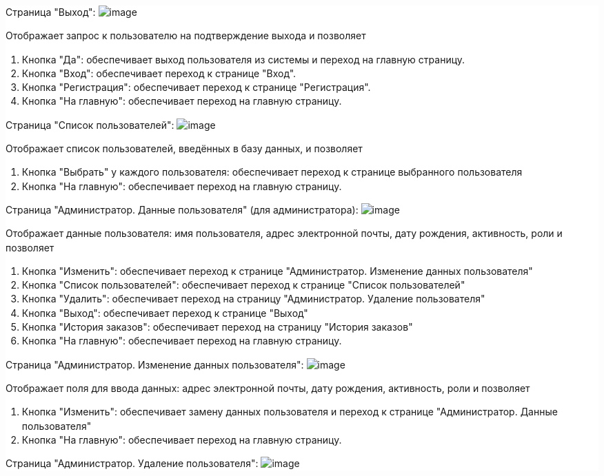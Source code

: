 Страница "Выход":
![image](https://github.com/user-attachments/assets/9c94798e-42ed-450f-9161-592c77f7fd77)

Отображает запрос к пользователю на подтверждение выхода и позволяет
1) Кнопка "Да":
   обеспечивает выход пользователя из системы и переход на главную страницу.
2) Кнопка "Вход":
   обеспечивает переход к странице "Вход". 
3) Кнопка "Регистрация":
   обеспечивает переход к странице "Регистрация".
4) Кнопка "На главную":
   обеспечивает переход на главную страницу. 

Страница "Список пользователей":
![image](https://github.com/user-attachments/assets/8bf51323-e594-4ac2-8f1e-a9b318e1ef44)

Отображает список пользователей, введённых в базу данных, и позволяет
1) Кнопка "Выбрать" у каждого пользователя:
   обеспечивает переход к странице выбранного пользователя
2) Кнопка "На главную":
   обеспечивает переход на главную страницу. 

Страница "Администратор. Данные пользователя" (для администратора):
![image](https://github.com/user-attachments/assets/afa050d8-9aa5-4bcd-969b-6243ca137acb)

Отображает данные пользователя: имя пользователя, адрес электронной почты, дату рождения, активность, роли 
и позволяет
1) Кнопка "Изменить":
   обеспечивает переход к странице "Администратор. Изменение данных пользователя"
2) Кнопка "Список пользователей":
   обеспечивает переход к странице "Список пользователей"
3) Кнопка "Удалить":
   обеспечивает переход на страницу "Администратор. Удаление пользователя"
4) Кнопка "Выход":
   обеспечивает переход к странице "Выход"
5) Кнопка "История заказов":
   обеспечивает переход на страницу "История заказов"
6) Кнопка "На главную":
   обеспечивает переход на главную страницу. 

Страница "Администратор. Изменение данных пользователя":
![image](https://github.com/user-attachments/assets/bff0a0a7-1361-44d9-abdf-9a84786bfc87)

Отображает поля для ввода данных: адрес электронной почты, дату рождения, активность, роли 
и позволяет
1) Кнопка "Изменить":
   обеспечивает замену данных пользователя и переход к странице "Администратор. Данные пользователя"
2) Кнопка "На главную":
   обеспечивает переход на главную страницу. 

Страница "Администратор. Удаление пользователя":
![image](https://github.com/user-attachments/assets/b8028e40-bdd8-420b-bd97-43cf2ddbb2bb)

